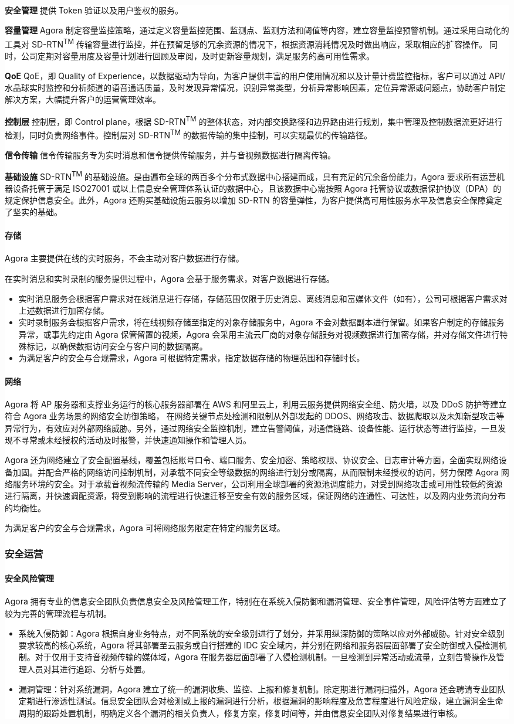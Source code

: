 **安全管理**
提供 Token 验证以及用户鉴权的服务。

**容量管理**
Agora 制定容量监控策略，通过定义容量监控范围、监测点、监测方法和阈值等内容，建立容量监控预警机制。通过采用自动化的工具对 SD-RTN<sup>TM</sup> 传输容量进行监控，并在预留足够的冗余资源的情况下，根据资源消耗情况及时做出响应，采取相应的扩容操作。
同时，公司定期对容量用度及容量计划进行回顾及审阅，及时更新容量规划，满足服务的高可用性需求。

**QoE**
QoE，即 Quality of Experience，以数据驱动为导向，为客户提供丰富的用户使用情况和以及计量计费监控指标，客户可以通过 API/水晶球实时监控和分析频道的语音通话质量，及时发现异常情况，识别异常类型，分析异常影响因素，定位异常源或问题点，协助客户制定解决方案，大幅提升客户的运营管理效率。 

**控制层**
控制层，即 Control plane，根据 SD-RTN<sup>TM</sup> 的整体状态，对内部交换路径和边界路由进行规划，集中管理及控制数据流更好进行检测，同时负责网络事件。控制层对 SD-RTN<sup>TM</sup> 的数据传输的集中控制，可以实现最优的传输路径。

**信令传输**
信令传输服务专为实时消息和信令提供传输服务，并与音视频数据进行隔离传输。

**基础设施**
SD-RTN<sup>TM</sup> 的基础设施。是由遍布全球的两百多个分布式数据中心搭建而成，具有充足的冗余备份能力，Agora 要求所有运营机器设备托管于满足 ISO27001 或以上信息安全管理体系认证的数据中心，且该数据中心需按照 Agora 托管协议或数据保护协议（DPA）的规定保护信息安全。此外，Agora 还购买基础设施云服务以增加 SD-RTN 的容量弹性，为客户提供高可用性服务水平及信息安全保障奠定了坚实的基础。

#### 存储

Agora 主要提供在线的实时服务，不会主动对客户数据进行存储。

在实时消息和实时录制的服务提供过程中，Agora 会基于服务需求，对客户数据进行存储。
- 实时消息服务会根据客户需求对在线消息进行存储，存储范围仅限于历史消息、离线消息和富媒体文件（如有），公司可根据客户需求对上述数据进行加密存储。
- 实时录制服务会根据客户需求，将在线视频存储至指定的对象存储服务中，Agora 不会对数据副本进行保留。如果客户制定的存储服务异常，或事先约定由 Agora 保管留置的视频，Agora 会采用主流云厂商的对象存储服务对视频数据进行加密存储，并对存储文件进行特殊标记，以确保数据访问安全与客户间的数据隔离。
- 为满足客户的安全与合规需求，Agora 可根据特定需求，指定数据存储的物理范围和存储时长。

#### 网络

Agora 将 AP 服务器和支撑业务运行的核心服务器部署在 AWS 和阿里云上，利用云服务提供网络安全组、防火墙，以及 DDoS 防护等建立符合 Agora 业务场景的网络安全防御策略， 在网络关键节点处检测和限制从外部发起的 DDOS、网络攻击、数据爬取以及未知新型攻击等异常行为，有效应对外部网络威胁。另外，通过网络安全监控机制，建立告警阈值，对通信链路、设备性能、运行状态等进行监控，一旦发现不寻常或未经授权的活动及时报警，并快速通知操作和管理人员。

Agora 还为网络建立了安全配置基线，覆盖包括账号口令、端口服务、安全加密、策略权限、协议安全、日志审计等方面，全面实现网络设备加固。并配合严格的网络访问控制机制，对承载不同安全等级数据的网络进行划分或隔离，从而限制未经授权的访问，努力保障 Agora 网络服务环境的安全。对于承载音视频流传输的 Media Server，公司利用全球部署的资源池调度能力，对受到网络攻击或可用性较低的资源进行隔离，并快速调配资源，将受到影响的流程进行快速迁移至安全有效的服务区域，保证网络的连通性、可达性，以及网内业务流向分布的均衡性。

为满足客户的安全与合规需求，Agora 可将网络服务限定在特定的服务区域。

### 安全运营

#### 安全风险管理

Agora 拥有专业的信息安全团队负责信息安全及风险管理工作，特别在在系统入侵防御和漏洞管理、安全事件管理，风险评估等方面建立了较为完善的管理流程与机制。

- 系统入侵防御：Agora 根据自身业务特点，对不同系统的安全级别进行了划分，并采用纵深防御的策略以应对外部威胁。针对安全级别要求较高的核心系统，Agora 将其部署至云服务或自行搭建的 IDC 安全域内，并分别在网络和服务器层面部署了安全防御或入侵检测机制。对于仅用于支持音视频传输的媒体域，Agora 在服务器层面部署了入侵检测机制。一旦检测到异常活动或流量，立刻告警操作及管理人员对其进行追踪、分析与处置。

- 漏洞管理：针对系统漏洞，Agora 建立了统一的漏洞收集、监控、上报和修复机制。除定期进行漏洞扫描外，Agora 还会聘请专业团队定期进行渗透性测试。信息安全团队会对检测或上报的漏洞进行分析，根据漏洞的影响程度及危害程度进行风险定级，建立漏洞全生命周期的跟踪处置机制，明确定义各个漏洞的相关负责人，修复方案，修复时间等，并由信息安全团队对修复结果进行审核。
